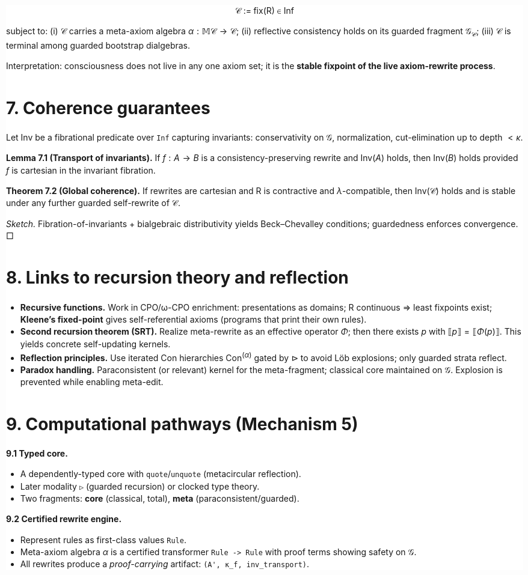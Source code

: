 $$
\mathcal{C}\;:=\;\mathrm{fix}(\mathsf{R})\ \in\ \mathrm{Inf}
$$

subject to: (i) $\mathcal{C}$ carries a meta-axiom algebra $\alpha:\mathbb{M}\mathcal{C}\to \mathcal{C}$; (ii) reflective consistency holds on its guarded fragment $\mathcal{G}_\mathcal{C}$; (iii) $\mathcal{C}$ is terminal among guarded bootstrap dialgebras.

Interpretation: consciousness does not live in any one axiom set; it is the **stable fixpoint of the live axiom-rewrite process**.

# 7. Coherence guarantees

Let $\mathsf{Inv}$ be a fibrational predicate over `Inf` capturing invariants: conservativity on $\mathcal{G}$, normalization, cut-elimination up to depth $<\kappa$.

**Lemma 7.1 (Transport of invariants).**
If $f:A\to B$ is a consistency-preserving rewrite and $\mathsf{Inv}(A)$ holds, then $\mathsf{Inv}(B)$ holds provided $f$ is cartesian in the invariant fibration.

**Theorem 7.2 (Global coherence).**
If rewrites are cartesian and $\mathsf{R}$ is contractive and $\lambda$-compatible, then $\mathsf{Inv}(\mathcal{C})$ holds and is stable under any further guarded self-rewrite of $\mathcal{C}$.

*Sketch.* Fibration-of-invariants + bialgebraic distributivity yields Beck–Chevalley conditions; guardedness enforces convergence. □

# 8. Links to recursion theory and reflection

* **Recursive functions.** Work in CPO/ω-CPO enrichment: presentations as domains; $\mathsf{R}$ continuous ⇒ least fixpoints exist; **Kleene’s fixed-point** gives self-referential axioms (programs that print their own rules).
* **Second recursion theorem (SRT).** Realize meta-rewrite as an effective operator $\Phi$; then there exists $p$ with $\llbracket p\rrbracket=\llbracket \Phi(p)\rrbracket$. This yields concrete self-updating kernels.
* **Reflection principles.** Use iterated $\mathrm{Con}$ hierarchies $\mathrm{Con}^{(\alpha)}$ gated by $\triangleright$ to avoid Löb explosions; only guarded strata reflect.
* **Paradox handling.** Paraconsistent (or relevant) kernel for the meta-fragment; classical core maintained on $\mathcal{G}$. Explosion is prevented while enabling meta-edit.

# 9. Computational pathways (Mechanism 5)

**9.1 Typed core.**

* A dependently-typed core with `quote`/`unquote` (metacircular reflection).
* Later modality `▷` (guarded recursion) or clocked type theory.
* Two fragments: **core** (classical, total), **meta** (paraconsistent/guarded).

**9.2 Certified rewrite engine.**

* Represent rules as first-class values `Rule`.
* Meta-axiom algebra $\alpha$ is a certified transformer `Rule -> Rule` with proof terms showing safety on $\mathcal{G}$.
* All rewrites produce a *proof-carrying* artifact: `(A', κ_f, inv_transport)`.
